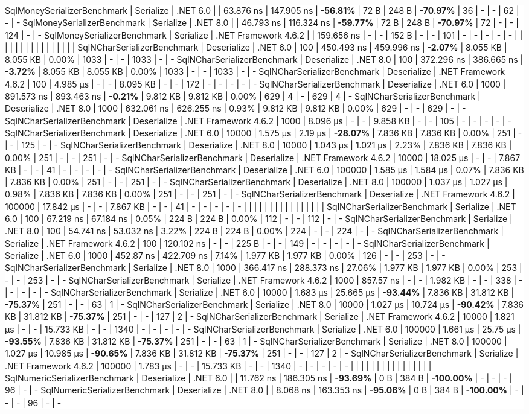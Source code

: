 SqlMoneySerializerBenchmark | Serialize | .NET 6.0 |  | 63.876 ns | 147.905 ns | **-56.81%** | 72 B | 248 B | **-70.97%** | 36 | - | - | 62 | - | -
SqlMoneySerializerBenchmark | Serialize | .NET 8.0 |  | 46.793 ns | 116.324 ns | **-59.77%** | 72 B | 248 B | **-70.97%** | 72 | - | - | 124 | - | -
SqlMoneySerializerBenchmark | Serialize | .NET Framework 4.6.2 |  | 159.656 ns | - | - | 152 B | - | - | 101 | - | - | - | - | -
| | | | | | | | | | | | | | | |
SqlNCharSerializerBenchmark | Deserialize | .NET 6.0 | 100 | 450.493 ns | 459.996 ns | **-2.07%** | 8.055 KB | 8.055 KB | 0.00% | 1033 | - | - | 1033 | - | -
SqlNCharSerializerBenchmark | Deserialize | .NET 8.0 | 100 | 372.296 ns | 386.665 ns | **-3.72%** | 8.055 KB | 8.055 KB | 0.00% | 1033 | - | - | 1033 | - | -
SqlNCharSerializerBenchmark | Deserialize | .NET Framework 4.6.2 | 100 | 4.985 µs | - | - | 8.095 KB | - | - | 172 | - | - | - | - | -
SqlNCharSerializerBenchmark | Deserialize | .NET 6.0 | 1000 | 891.573 ns | 893.463 ns | **-0.21%** | 9.812 KB | 9.812 KB | 0.00% | 629 | 4 | - | 629 | 4 | -
SqlNCharSerializerBenchmark | Deserialize | .NET 8.0 | 1000 | 632.061 ns | 626.255 ns | 0.93% | 9.812 KB | 9.812 KB | 0.00% | 629 | - | - | 629 | - | -
SqlNCharSerializerBenchmark | Deserialize | .NET Framework 4.6.2 | 1000 | 8.096 µs | - | - | 9.858 KB | - | - | 105 | - | - | - | - | -
SqlNCharSerializerBenchmark | Deserialize | .NET 6.0 | 10000 | 1.575 µs | 2.19 µs | **-28.07%** | 7.836 KB | 7.836 KB | 0.00% | 251 | - | - | 125 | - | -
SqlNCharSerializerBenchmark | Deserialize | .NET 8.0 | 10000 | 1.043 µs | 1.021 µs | 2.23% | 7.836 KB | 7.836 KB | 0.00% | 251 | - | - | 251 | - | -
SqlNCharSerializerBenchmark | Deserialize | .NET Framework 4.6.2 | 10000 | 18.025 µs | - | - | 7.867 KB | - | - | 41 | - | - | - | - | -
SqlNCharSerializerBenchmark | Deserialize | .NET 6.0 | 100000 | 1.585 µs | 1.584 µs | 0.07% | 7.836 KB | 7.836 KB | 0.00% | 251 | - | - | 251 | - | -
SqlNCharSerializerBenchmark | Deserialize | .NET 8.0 | 100000 | 1.037 µs | 1.027 µs | 0.98% | 7.836 KB | 7.836 KB | 0.00% | 251 | - | - | 251 | - | -
SqlNCharSerializerBenchmark | Deserialize | .NET Framework 4.6.2 | 100000 | 17.842 µs | - | - | 7.867 KB | - | - | 41 | - | - | - | - | -
| | | | | | | | | | | | | | | |
SqlNCharSerializerBenchmark | Serialize | .NET 6.0 | 100 | 67.219 ns | 67.184 ns | 0.05% | 224 B | 224 B | 0.00% | 112 | - | - | 112 | - | -
SqlNCharSerializerBenchmark | Serialize | .NET 8.0 | 100 | 54.741 ns | 53.032 ns | 3.22% | 224 B | 224 B | 0.00% | 224 | - | - | 224 | - | -
SqlNCharSerializerBenchmark | Serialize | .NET Framework 4.6.2 | 100 | 120.102 ns | - | - | 225 B | - | - | 149 | - | - | - | - | -
SqlNCharSerializerBenchmark | Serialize | .NET 6.0 | 1000 | 452.87 ns | 422.709 ns | 7.14% | 1.977 KB | 1.977 KB | 0.00% | 126 | - | - | 253 | - | -
SqlNCharSerializerBenchmark | Serialize | .NET 8.0 | 1000 | 366.417 ns | 288.373 ns | 27.06% | 1.977 KB | 1.977 KB | 0.00% | 253 | - | - | 253 | - | -
SqlNCharSerializerBenchmark | Serialize | .NET Framework 4.6.2 | 1000 | 857.57 ns | - | - | 1.982 KB | - | - | 338 | - | - | - | - | -
SqlNCharSerializerBenchmark | Serialize | .NET 6.0 | 10000 | 1.683 µs | 25.665 µs | **-93.44%** | 7.836 KB | 31.812 KB | **-75.37%** | 251 | - | - | 63 | 1 | -
SqlNCharSerializerBenchmark | Serialize | .NET 8.0 | 10000 | 1.027 µs | 10.724 µs | **-90.42%** | 7.836 KB | 31.812 KB | **-75.37%** | 251 | - | - | 127 | 2 | -
SqlNCharSerializerBenchmark | Serialize | .NET Framework 4.6.2 | 10000 | 1.821 µs | - | - | 15.733 KB | - | - | 1340 | - | - | - | - | -
SqlNCharSerializerBenchmark | Serialize | .NET 6.0 | 100000 | 1.661 µs | 25.75 µs | **-93.55%** | 7.836 KB | 31.812 KB | **-75.37%** | 251 | - | - | 63 | 1 | -
SqlNCharSerializerBenchmark | Serialize | .NET 8.0 | 100000 | 1.027 µs | 10.985 µs | **-90.65%** | 7.836 KB | 31.812 KB | **-75.37%** | 251 | - | - | 127 | 2 | -
SqlNCharSerializerBenchmark | Serialize | .NET Framework 4.6.2 | 100000 | 1.783 µs | - | - | 15.733 KB | - | - | 1340 | - | - | - | - | -
| | | | | | | | | | | | | | | |
SqlNumericSerializerBenchmark | Deserialize | .NET 6.0 |  | 11.762 ns | 186.305 ns | **-93.69%** | 0 B | 384 B | **-100.00%** | - | - | - | 96 | - | -
SqlNumericSerializerBenchmark | Deserialize | .NET 8.0 |  | 8.068 ns | 163.353 ns | **-95.06%** | 0 B | 384 B | **-100.00%** | - | - | - | 96 | - | -